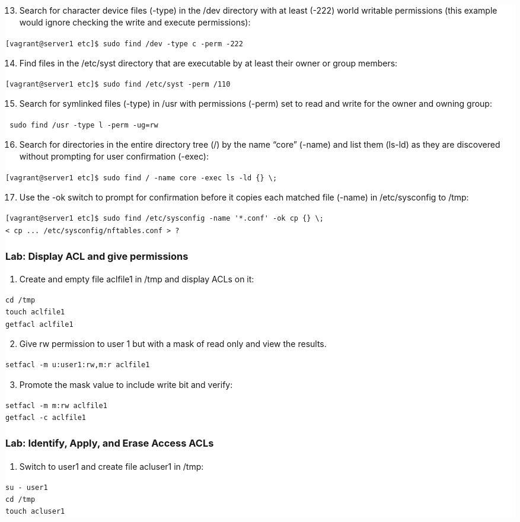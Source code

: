 13. Search for character device files (-type) in the /dev directory with at least (-222) world writable permissions (this example would ignore checking the write and execute permissions):
```
[vagrant@server1 etc]$ sudo find /dev -type c -perm -222
```

14. Find files in the /etc/syst directory that are executable by at least their owner or group members:
```
[vagrant@server1 etc]$ sudo find /etc/syst -perm /110
```

15. Search for symlinked files (-type) in /usr with permissions (-perm) set to read and write for the owner and owning group:
```
 sudo find /usr -type l -perm -ug=rw
 ```

16. Search for directories in the entire directory tree (/) by the name “core” (-name) and list them (ls-ld) as they are discovered without prompting for user confirmation (-exec):
```
[vagrant@server1 etc]$ sudo find / -name core -exec ls -ld {} \;
```

17. Use the -ok switch to prompt for confirmation before it copies each matched file (-name) in /etc/sysconfig to /tmp:
```
[vagrant@server1 etc]$ sudo find /etc/sysconfig -name '*.conf' -ok cp {} \;
< cp ... /etc/sysconfig/nftables.conf > ?
```

### Lab: Display ACL and give permissions

1. Create and empty file aclfile1 in /tmp and display ACLs on it:
```
cd /tmp
touch aclfile1
getfacl aclfile1
```
2. Give rw permission to user 1 but with a mask of read only and view the results.
```
setfacl -m u:user1:rw,m:r aclfile1
```

3. Promote the mask value to include write bit and verify:
```
setfacl -m m:rw aclfile1
getfacl -c aclfile1
```

### Lab: Identify, Apply, and Erase Access ACLs
1. Switch to user1 and create file acluser1 in /tmp:
```
su - user1
cd /tmp
touch acluser1
```
